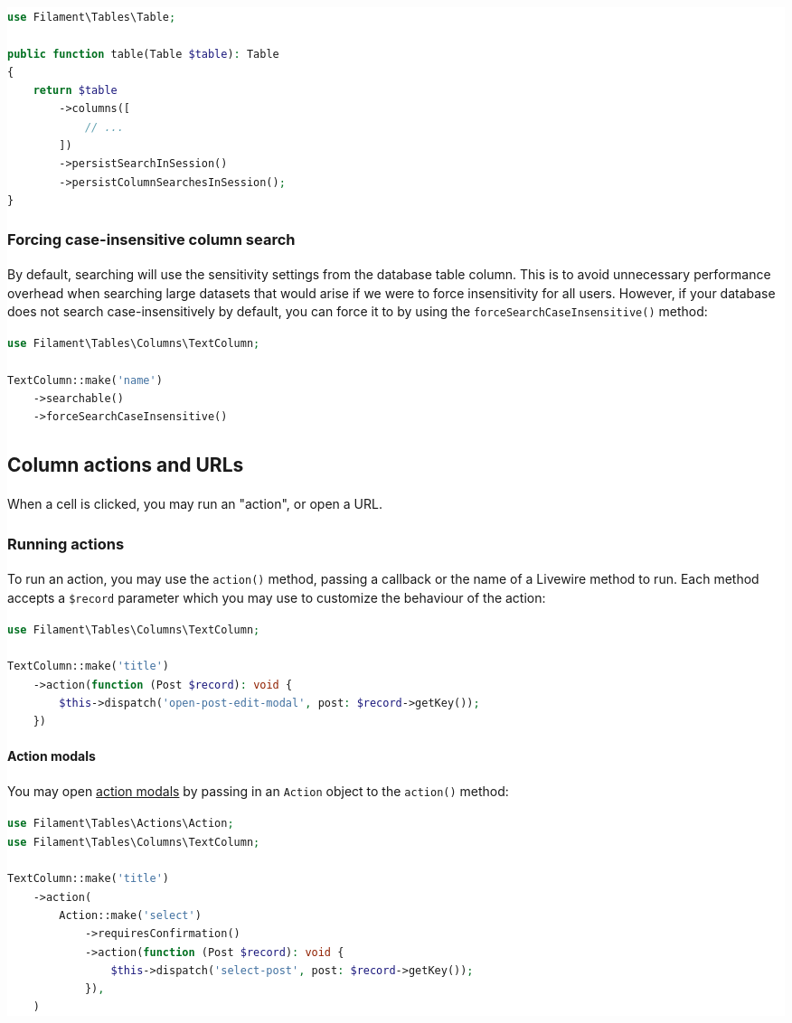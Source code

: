 ```php
use Filament\Tables\Table;

public function table(Table $table): Table
{
    return $table
        ->columns([
            // ...
        ])
        ->persistSearchInSession()
        ->persistColumnSearchesInSession();
}
```

### Forcing case-insensitive column search

By default, searching will use the sensitivity settings from the database table column. This is to avoid unnecessary performance overhead when searching large datasets that would arise if we were to force insensitivity for all users. However, if your database does not search case-insensitively by default, you can force it to by using the `forceSearchCaseInsensitive()` method:

```php
use Filament\Tables\Columns\TextColumn;

TextColumn::make('name')
    ->searchable()
    ->forceSearchCaseInsensitive()
```

## Column actions and URLs

When a cell is clicked, you may run an "action", or open a URL.

### Running actions

To run an action, you may use the `action()` method, passing a callback or the name of a Livewire method to run. Each method accepts a `$record` parameter which you may use to customize the behaviour of the action:

```php
use Filament\Tables\Columns\TextColumn;

TextColumn::make('title')
    ->action(function (Post $record): void {
        $this->dispatch('open-post-edit-modal', post: $record->getKey());
    })
```

#### Action modals

You may open [action modals](../actions#modals) by passing in an `Action` object to the `action()` method:

```php
use Filament\Tables\Actions\Action;
use Filament\Tables\Columns\TextColumn;

TextColumn::make('title')
    ->action(
        Action::make('select')
            ->requiresConfirmation()
            ->action(function (Post $record): void {
                $this->dispatch('select-post', post: $record->getKey());
            }),
    )
```
